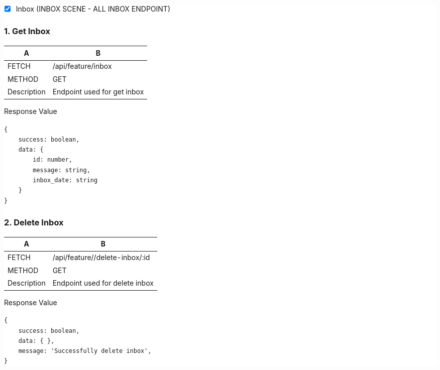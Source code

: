 - [X] Inbox (INBOX SCENE - ALL INBOX ENDPOINT)
### 1. Get Inbox
| A | B |
| ----------- | ------------- |
| FETCH       | /api/feature/inbox  |
| METHOD      | GET |
| Description | Endpoint used for get inbox |


Response Value
```
{
    success: boolean,
    data: {
        id: number,
        message: string,
        inbox_date: string
    }
}
```

### 2. Delete Inbox
| A | B |
| ----------- | ------------- |
| FETCH       | /api/feature//delete-inbox/:id  |
| METHOD      | GET |
| Description | Endpoint used for delete inbox |


Response Value
```
{
    success: boolean,
    data: { },
    message: 'Successfully delete inbox',
}
```